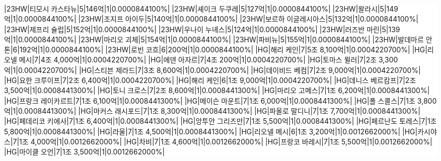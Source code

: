 |23HW|티모시 카스타뉴|5|146억|1|0.0000844100%|
|23HW|셰이크 두쿠레|5|127억|1|0.0000844100%|
|23HW|왈라시|5|149억|1|0.0000844100%|
|23HW|조지프 아이두|5|140억|1|0.0000844100%|
|23HW|보르하 이글레시아스|5|132억|1|0.0000844100%|
|23HW|제프리 슐럽|5|152억|1|0.0000844100%|
|23HW|우나이 누녜스|5|124억|1|0.0000844100%|
|23HW|러즈반 마린|5|139억|1|0.0000844100%|
|23HW|마리오 괴체|5|154억|1|0.0000844100%|
|23HW|파비뉴|5|155억|1|0.0000844100%|
|23HW|발데마르 안톤|6|192억|1|0.0000844100%|
|23HW|로빈 코흐|6|200억|1|0.0000844100%|
|HG|해리 케인|7|5조 8,100억|1|0.0004220700%|
|HG|리오넬 메시|7|4조 4,000억|1|0.0004220700%|
|HG|에덴 아자르|7|4조 200억|1|0.0004220700%|
|HG|토마스 뮐러|7|2조 3,300억|1|0.0004220700%|
|HG|스티븐 제라드|7|3조 8,600억|1|0.0004220700%|
|HG|데이비드 베컴|7|2조 9,000억|1|0.0004220700%|
|HG|요한 크루이프|7|2조 6,400억|1|0.0004220700%|
|HG|해리 케인|6|1조 9,000억|1|0.0004220700%|
|HG|데니스 베르캄프|7|2조 3,500억|1|0.0008441300%|
|HG|토니 크로스|7|2조 8,600억|1|0.0008441300%|
|HG|마리오 고메스|7|1조 6,200억|1|0.0008441300%|
|HG|프랑크 레이카르트|7|1조 6,100억|1|0.0008441300%|
|HG|메이슨 마운트|7|1조 6,000억|1|0.0008441300%|
|HG|폴 스콜스|7|1조 3,800억|1|0.0008441300%|
|HG|마커스 래시포드|7|1조 8,300억|1|0.0008441300%|
|HG|파올로 말디니|7|1조 7,700억|1|0.0008441300%|
|HG|페데리코 키에사|7|1조 6,400억|1|0.0008441300%|
|HG|앙투안 그리즈만|7|1조 5,500억|1|0.0008441300%|
|HG|페르난도 토레스|7|1조 5,800억|1|0.0008441300%|
|HG|라울|7|1조 4,500억|1|0.0008441300%|
|HG|리오넬 메시|6|1조 3,200억|1|0.0012662000%|
|HG|카시야스|7|1조 4,000억|1|0.0012662000%|
|HG|차비|7|1조 4,600억|1|0.0012662000%|
|HG|프랑코 바레시|7|1조 5,500억|1|0.0012662000%|
|HG|마이클 오언|7|1조 3,500억|1|0.0012662000%|
